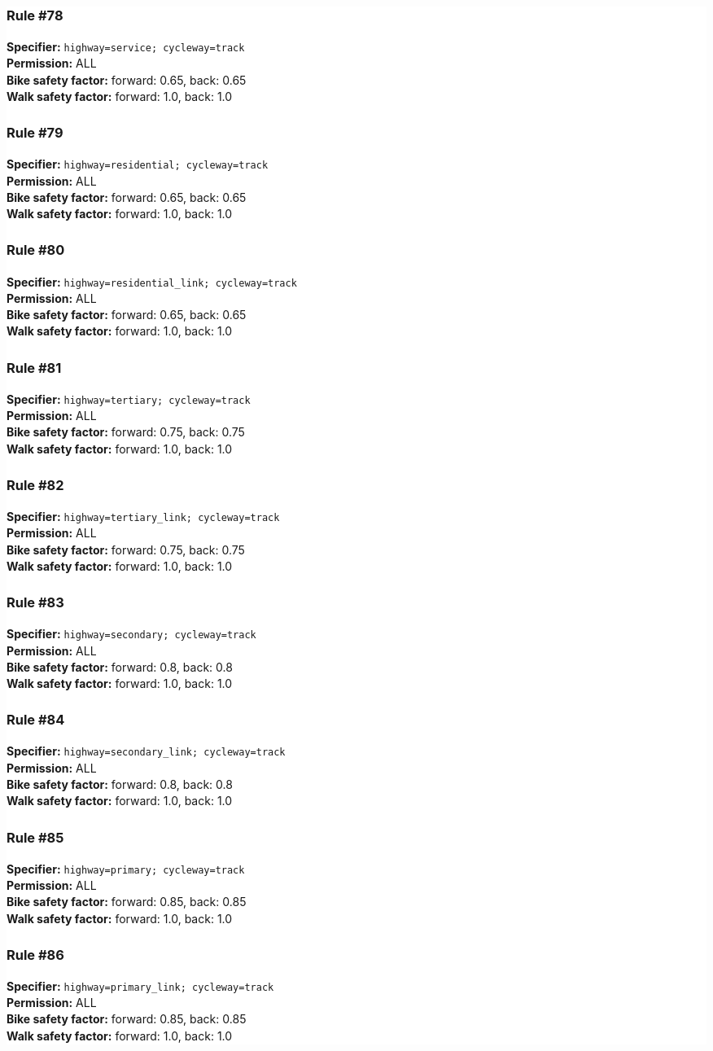 <h3 id="78">Rule #78</h3>

**Specifier:** `highway=service; cycleway=track`   
**Permission:** ALL   
**Bike safety factor:** forward: 0.65, back: 0.65   
**Walk safety factor:** forward: 1.0, back: 1.0 

<h3 id="79">Rule #79</h3>

**Specifier:** `highway=residential; cycleway=track`   
**Permission:** ALL   
**Bike safety factor:** forward: 0.65, back: 0.65   
**Walk safety factor:** forward: 1.0, back: 1.0 

<h3 id="80">Rule #80</h3>

**Specifier:** `highway=residential_link; cycleway=track`   
**Permission:** ALL   
**Bike safety factor:** forward: 0.65, back: 0.65   
**Walk safety factor:** forward: 1.0, back: 1.0 

<h3 id="81">Rule #81</h3>

**Specifier:** `highway=tertiary; cycleway=track`   
**Permission:** ALL   
**Bike safety factor:** forward: 0.75, back: 0.75   
**Walk safety factor:** forward: 1.0, back: 1.0 

<h3 id="82">Rule #82</h3>

**Specifier:** `highway=tertiary_link; cycleway=track`   
**Permission:** ALL   
**Bike safety factor:** forward: 0.75, back: 0.75   
**Walk safety factor:** forward: 1.0, back: 1.0 

<h3 id="83">Rule #83</h3>

**Specifier:** `highway=secondary; cycleway=track`   
**Permission:** ALL   
**Bike safety factor:** forward: 0.8, back: 0.8   
**Walk safety factor:** forward: 1.0, back: 1.0 

<h3 id="84">Rule #84</h3>

**Specifier:** `highway=secondary_link; cycleway=track`   
**Permission:** ALL   
**Bike safety factor:** forward: 0.8, back: 0.8   
**Walk safety factor:** forward: 1.0, back: 1.0 

<h3 id="85">Rule #85</h3>

**Specifier:** `highway=primary; cycleway=track`   
**Permission:** ALL   
**Bike safety factor:** forward: 0.85, back: 0.85   
**Walk safety factor:** forward: 1.0, back: 1.0 

<h3 id="86">Rule #86</h3>

**Specifier:** `highway=primary_link; cycleway=track`   
**Permission:** ALL   
**Bike safety factor:** forward: 0.85, back: 0.85   
**Walk safety factor:** forward: 1.0, back: 1.0 
